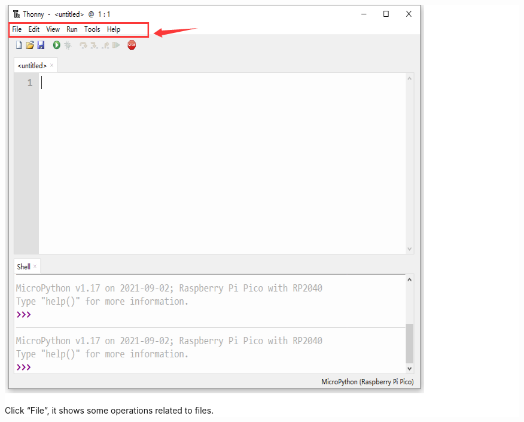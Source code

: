 ![image-20230424081603300](media/image-20230424081603300.png)

Click “File”, it shows some operations related to files.
